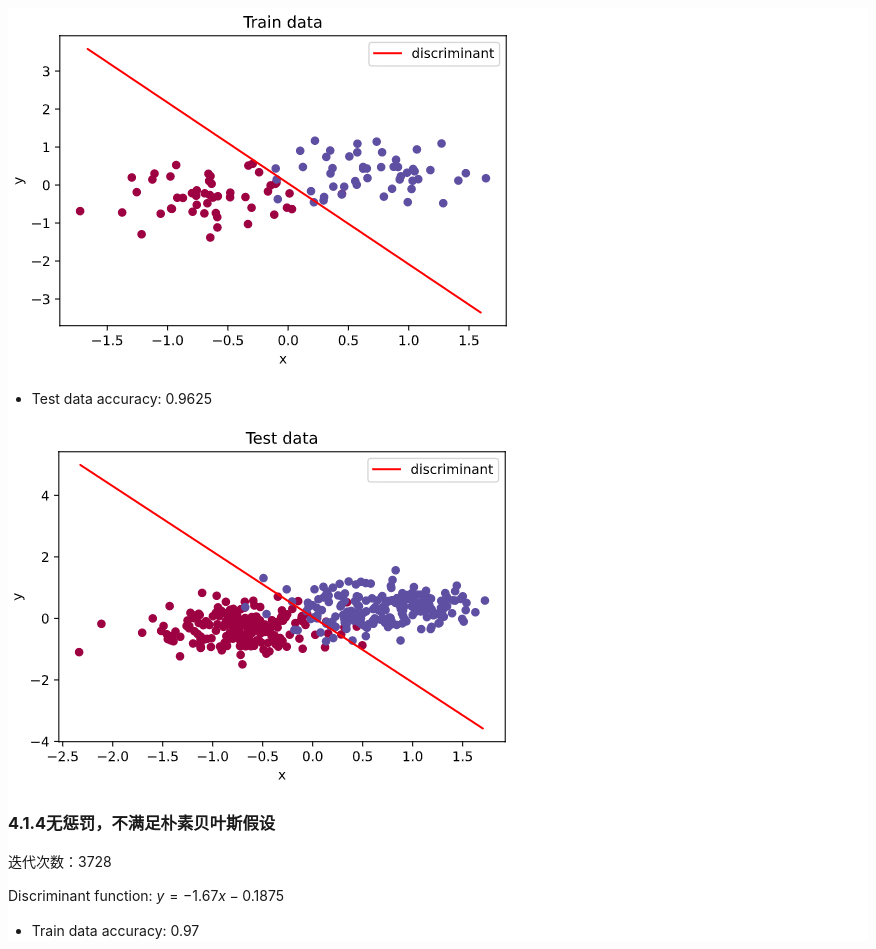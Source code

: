 ![image-20201021112552750](./img/image-20201021112552750.png)

- Test data accuracy: 0.9625

![image-20201021112617409](./img/image-20201021112617409.png)

### 4.1.4无惩罚，不满足朴素贝叶斯假设

迭代次数：3728

Discriminant function: $y = -1.67 x - 0.1875$

- Train data accuracy: 0.97
